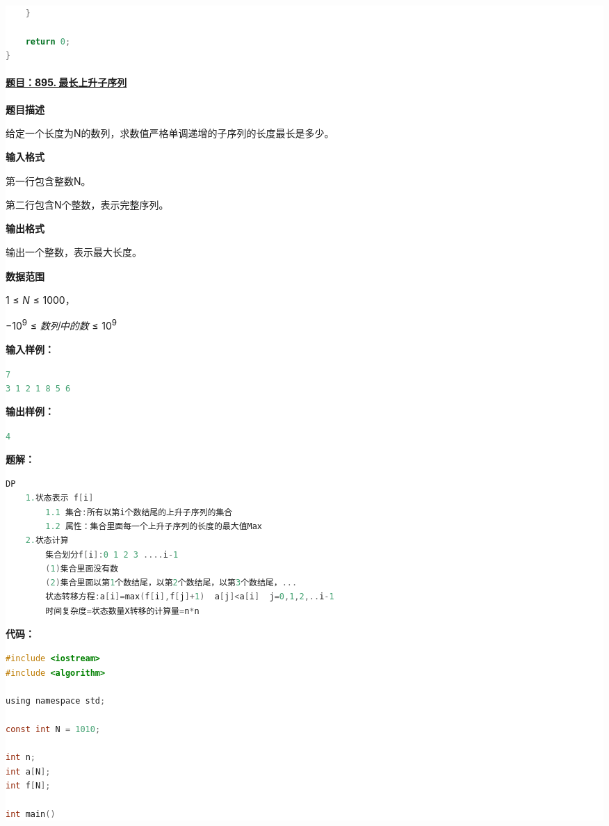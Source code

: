 ```c
    }

    return 0;
}
```



#### **[题目：895. 最长上升子序列]()**

**题目描述**

给定一个长度为N的数列，求数值严格单调递增的子序列的长度最长是多少。

**输入格式**

第一行包含整数N。

第二行包含N个整数，表示完整序列。

**输出格式**

输出一个整数，表示最大长度。

**数据范围**

$1≤N≤1000，$

$−10^9≤数列中的数≤10^9$

**输入样例：**

```c
7
3 1 2 1 8 5 6
```

**输出样例：**

```c
4
```

**题解：**

``` c
DP
    1.状态表示 f[i]
    	1.1 集合:所有以第i个数结尾的上升子序列的集合
    	1.2 属性：集合里面每一个上升子序列的长度的最大值Max
    2.状态计算
        集合划分f[i]:0 1 2 3 ....i-1
        (1)集合里面没有数
        (2)集合里面以第1个数结尾，以第2个数结尾，以第3个数结尾，...
        状态转移方程:a[i]=max(f[i],f[j]+1)  a[j]<a[i]  j=0,1,2,..i-1
        时间复杂度=状态数量X转移的计算量=n*n
```

**代码：**

```c
#include <iostream>
#include <algorithm>

using namespace std;

const int N = 1010;

int n;
int a[N];
int f[N];

int main()
```